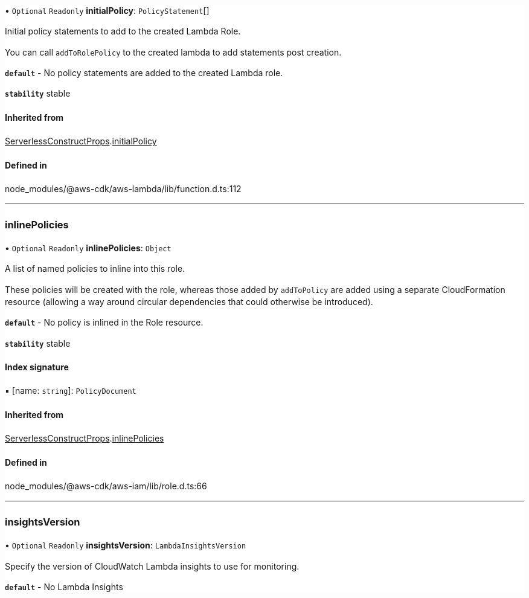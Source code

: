• `Optional` `Readonly` **initialPolicy**: `PolicyStatement`[]

Initial policy statements to add to the created Lambda Role.

You can call `addToRolePolicy` to the created lambda to add statements post creation.

**`default`** - No policy statements are added to the created Lambda role.

**`stability`** stable

#### Inherited from

[ServerlessConstructProps](ServerlessConstructProps).[initialPolicy](ServerlessConstructProps#initialpolicy)

#### Defined in

node_modules/@aws-cdk/aws-lambda/lib/function.d.ts:112

___

### inlinePolicies

• `Optional` `Readonly` **inlinePolicies**: `Object`

A list of named policies to inline into this role.

These policies will be
created with the role, whereas those added by ``addToPolicy`` are added
using a separate CloudFormation resource (allowing a way around circular
dependencies that could otherwise be introduced).

**`default`** - No policy is inlined in the Role resource.

**`stability`** stable

#### Index signature

▪ [name: `string`]: `PolicyDocument`

#### Inherited from

[ServerlessConstructProps](ServerlessConstructProps).[inlinePolicies](ServerlessConstructProps#inlinepolicies)

#### Defined in

node_modules/@aws-cdk/aws-iam/lib/role.d.ts:66

___

### insightsVersion

• `Optional` `Readonly` **insightsVersion**: `LambdaInsightsVersion`

Specify the version of CloudWatch Lambda insights to use for monitoring.

**`default`** - No Lambda Insights
